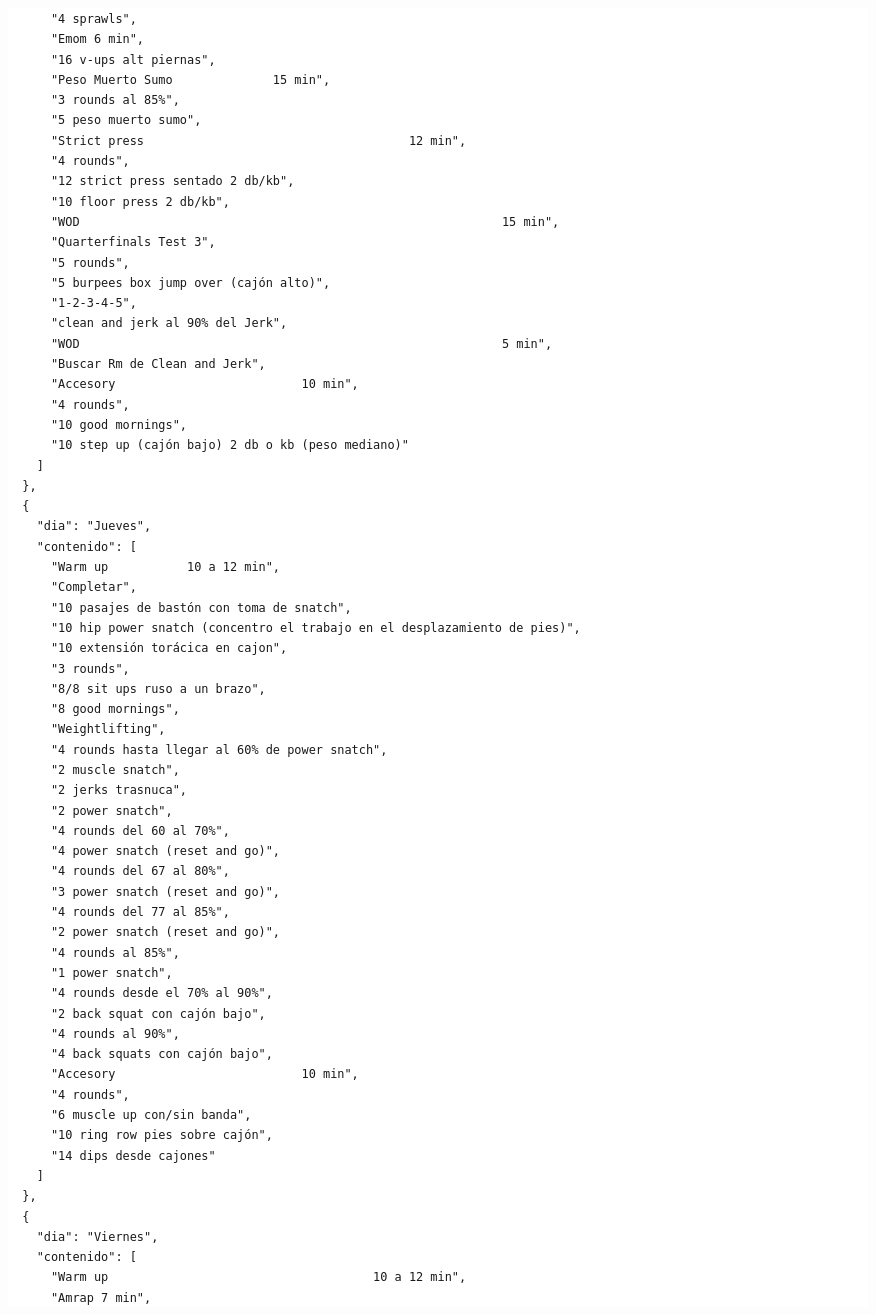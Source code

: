           "4 sprawls",
          "Emom 6 min",
          "16 v-ups alt piernas",
          "Peso Muerto Sumo              15 min",
          "3 rounds al 85%",
          "5 peso muerto sumo",
          "Strict press                                     12 min",
          "4 rounds",
          "12 strict press sentado 2 db/kb",
          "10 floor press 2 db/kb",
          "WOD                                                           15 min",
          "Quarterfinals Test 3",
          "5 rounds",
          "5 burpees box jump over (cajón alto)",
          "1-2-3-4-5",
          "clean and jerk al 90% del Jerk",
          "WOD                                                           5 min",
          "Buscar Rm de Clean and Jerk",
          "Accesory                          10 min",
          "4 rounds",
          "10 good mornings",
          "10 step up (cajón bajo) 2 db o kb (peso mediano)"
        ]
      },
      {
        "dia": "Jueves",
        "contenido": [
          "Warm up           10 a 12 min",
          "Completar",
          "10 pasajes de bastón con toma de snatch",
          "10 hip power snatch (concentro el trabajo en el desplazamiento de pies)",
          "10 extensión torácica en cajon",
          "3 rounds",
          "8/8 sit ups ruso a un brazo",
          "8 good mornings",
          "Weightlifting",
          "4 rounds hasta llegar al 60% de power snatch",
          "2 muscle snatch",
          "2 jerks trasnuca",
          "2 power snatch",
          "4 rounds del 60 al 70%",
          "4 power snatch (reset and go)",
          "4 rounds del 67 al 80%",
          "3 power snatch (reset and go)",
          "4 rounds del 77 al 85%",
          "2 power snatch (reset and go)",
          "4 rounds al 85%",
          "1 power snatch",
          "4 rounds desde el 70% al 90%",
          "2 back squat con cajón bajo",
          "4 rounds al 90%",
          "4 back squats con cajón bajo",
          "Accesory                          10 min",
          "4 rounds",
          "6 muscle up con/sin banda",
          "10 ring row pies sobre cajón",
          "14 dips desde cajones"
        ]
      },
      {
        "dia": "Viernes",
        "contenido": [
          "Warm up                                     10 a 12 min",
          "Amrap 7 min",